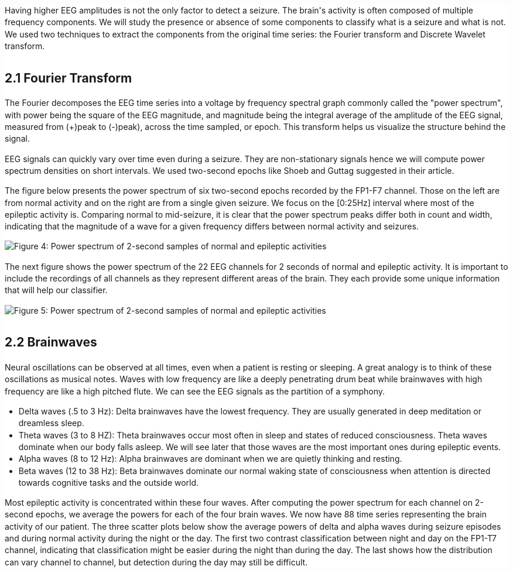 <p>Having higher EEG amplitudes is not the only factor to detect a seizure. The brain's activity is often composed of multiple frequency components. We will study the presence or absence of some components to classify what is a seizure and what is not. We used two techniques to extract the components from the original time series: the Fourier transform and Discrete Wavelet transform.</p>

<h2>
<a id="21--fourier-transform" class="anchor" href="#21--fourier-transform" aria-hidden="true"><span aria-hidden="true" class="octicon octicon-link"></span></a>2.1  Fourier Transform</h2>

<p>The Fourier decomposes the EEG time series into a voltage by frequency spectral graph commonly called the "power spectrum", with power being the square of the EEG magnitude, and magnitude being the integral average of the amplitude of the EEG signal, measured from (+)peak to (-)peak), across the time sampled, or epoch. This transform helps us visualize the structure behind the signal.</p>

<p>EEG signals can quickly vary over time even during a seizure. They are non-stationary signals hence we will compute power spectrum densities on short intervals. We used two-second epochs like Shoeb and Guttag suggested in their article.</p>

<p>The figure below presents the power spectrum of six two-second epochs recorded by the FP1-F7 channel. Those on the left are from normal activity and on the right are from a single given seizure. We focus on the [0:25Hz] interval where most of the epileptic activity is. Comparing normal to mid-seizure, it is clear that the power spectrum peaks differ both in count and width, indicating that the magnitude of a wave for a given frequency differs between normal activity and seizures.</p>

<p><img src="images/p1/PSepochs.png" alt="Figure 4: Power spectrum of 2-second samples of normal and epileptic activities"></p>

<p>The next figure shows the power spectrum of the 22 EEG channels for 2 seconds of normal and epileptic activity. It is important to include the recordings of all channels as they represent different areas of the brain. They each provide some unique information that will help our classifier.</p>

<p><img src="images/p1/PSmultichannels.png" alt="Figure 5: Power spectrum of 2-second samples of normal and epileptic activities"></p>

<h2>
<a id="22--brainwaves" class="anchor" href="#22--brainwaves" aria-hidden="true"><span aria-hidden="true" class="octicon octicon-link"></span></a>2.2  Brainwaves</h2>

<p>Neural oscillations can be observed at all times, even when a patient is resting or sleeping. A great analogy is to think of these oscillations as musical notes. Waves with low frequency are like a deeply penetrating drum beat while brainwaves with high frequency are like a high pitched flute. We can see the EEG signals as the partition of a symphony.</p>

<ul>
<li>Delta waves (.5 to 3 Hz): Delta brainwaves have the lowest frequency. They are usually generated in deep meditation or dreamless sleep.</li>
<li>Theta waves (3 to 8 HZ): Theta brainwaves occur most often in sleep and states of reduced consciousness. Theta waves dominate when our body falls asleep. We will see later that those waves are the most important ones during epileptic events.</li>
<li>Alpha waves (8 to 12 Hz): Alpha brainwaves are dominant when we are quietly thinking and resting.</li>
<li>Beta waves (12 to 38 Hz): Beta brainwaves dominate our normal waking state of consciousness when attention is directed towards cognitive tasks and the outside world.</li>
</ul>

<p>Most epileptic activity is concentrated within these four waves. After computing the power spectrum for each channel on 2-second epochs, we average the powers for each of the four brain waves. We now have 88 time series representing the brain activity of our patient. The three scatter plots below show the average powers of delta and alpha waves during seizure episodes and during normal activity during the night or the day. The first two contrast classification between night and day on the FP1-T7 channel, indicating that classification might be easier during the night than during the day. The last shows how the distribution can vary channel to channel, but detection during the day may still be difficult.</p>
